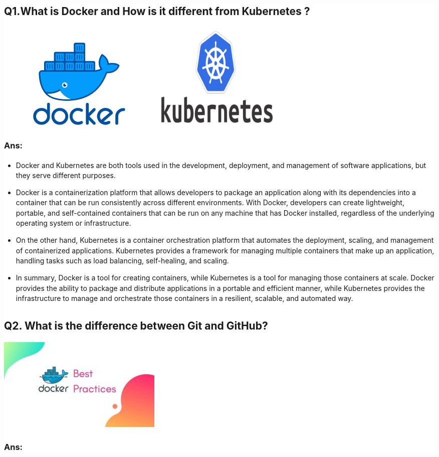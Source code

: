 
## **Q1.What is Docker and How is it different from Kubernetes ?** ##

![Docker](images/Docker-Symbol.png)    ![Docker](images/kubernetes.png)
### Ans: 

- Docker and Kubernetes are both tools used in the development, deployment, and management of software applications, but they serve different purposes.

- Docker is a containerization platform that allows developers to package an application along with its dependencies into a container that can be run consistently across different environments. With Docker, developers can create lightweight, portable, and self-contained containers that can be run on any machine that has Docker installed, regardless of the underlying operating system or infrastructure.

- On the other hand, Kubernetes is a container orchestration platform that automates the deployment, scaling, and management of containerized applications. Kubernetes provides a framework for managing multiple containers that make up an application, handling tasks such as load balancing, self-healing, and scaling.

- In summary, Docker is a tool for creating containers, while Kubernetes is a tool for managing those containers at scale. Docker provides the ability to package and distribute applications in a portable and efficient manner, while Kubernetes provides the infrastructure to manage and orchestrate those containers in a resilient, scalable, and automated way.


## **Q2. What is the difference between Git and GitHub?** ##

![Docker](images/bestprac.jpg) 
### Ans: 
